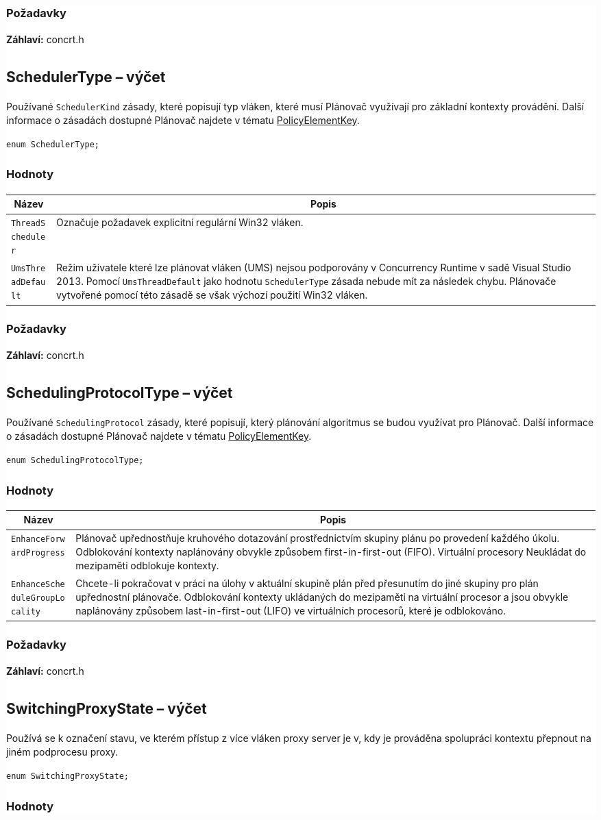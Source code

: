 ### <a name="requirements"></a>Požadavky  
 **Záhlaví:** concrt.h  

##  <a name="schedulertype"></a>  SchedulerType – výčet  
 Používané `SchedulerKind` zásady, které popisují typ vláken, které musí Plánovač využívají pro základní kontexty provádění. Další informace o zásadách dostupné Plánovač najdete v tématu [PolicyElementKey](concurrency-namespace-enums.md).  
  
```
enum SchedulerType;
``` 

### <a name="values"></a>Hodnoty  
  
|Název|Popis|  
|----------|-----------------|  
|`ThreadScheduler`|Označuje požadavek explicitní regulární Win32 vláken.|  
|`UmsThreadDefault`|Režim uživatele které lze plánovat vláken (UMS) nejsou podporovány v Concurrency Runtime v sadě Visual Studio 2013. Pomocí `UmsThreadDefault` jako hodnotu `SchedulerType` zásada nebude mít za následek chybu. Plánovače vytvořené pomocí této zásadě se však výchozí použití Win32 vláken.|  
  
### <a name="requirements"></a>Požadavky  
 **Záhlaví:** concrt.h  
  
##  <a name="schedulingprotocoltype"></a>  SchedulingProtocolType – výčet  
 Používané `SchedulingProtocol` zásady, které popisují, který plánování algoritmus se budou využívat pro Plánovač. Další informace o zásadách dostupné Plánovač najdete v tématu [PolicyElementKey](concurrency-namespace-enums.md).  
  
```
enum SchedulingProtocolType;
```  
### <a name="values"></a>Hodnoty  
  
|Název|Popis|  
|----------|-----------------|  
|`EnhanceForwardProgress`|Plánovač upřednostňuje kruhového dotazování prostřednictvím skupiny plánu po provedení každého úkolu. Odblokování kontexty naplánovány obvykle způsobem first-in-first-out (FIFO). Virtuální procesory Neukládat do mezipaměti odblokuje kontexty.|  
|`EnhanceScheduleGroupLocality`|Chcete-li pokračovat v práci na úlohy v aktuální skupině plán před přesunutím do jiné skupiny pro plán upřednostní plánovače. Odblokování kontexty ukládaných do mezipaměti na virtuální procesor a jsou obvykle naplánovány způsobem last-in-first-out (LIFO) ve virtuálních procesorů, které je odblokováno.|  
  
### <a name="requirements"></a>Požadavky  
 **Záhlaví:** concrt.h  
 
##  <a name="switchingproxystate"></a>  SwitchingProxyState – výčet  
 Používá se k označení stavu, ve kterém přístup z více vláken proxy server je v, kdy je prováděna spolupráci kontextu přepnout na jiném podprocesu proxy.  
  
```
enum SwitchingProxyState;
```  
### <a name="values"></a>Hodnoty  
  